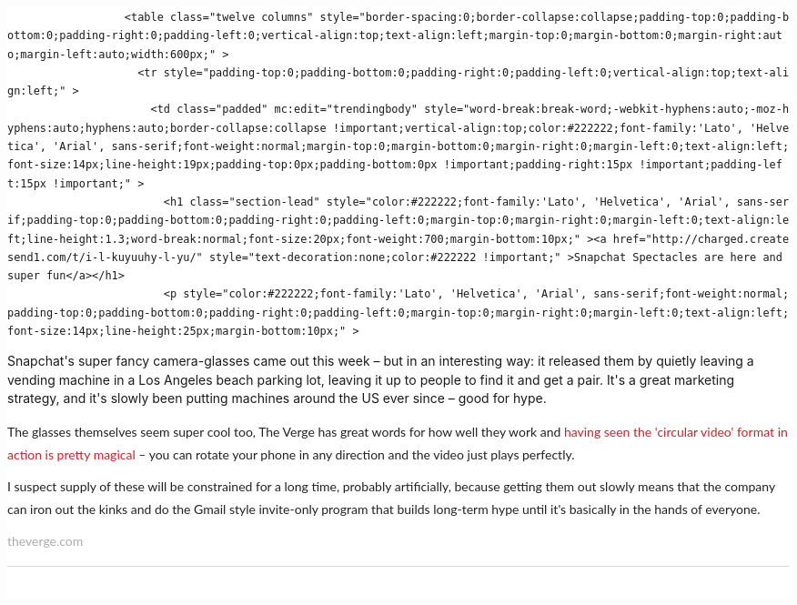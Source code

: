                       <table class="twelve columns" style="border-spacing:0;border-collapse:collapse;padding-top:0;padding-bottom:0;padding-right:0;padding-left:0;vertical-align:top;text-align:left;margin-top:0;margin-bottom:0;margin-right:auto;margin-left:auto;width:600px;" >
                        <tr style="padding-top:0;padding-bottom:0;padding-right:0;padding-left:0;vertical-align:top;text-align:left;" >
                          <td class="padded" mc:edit="trendingbody" style="word-break:break-word;-webkit-hyphens:auto;-moz-hyphens:auto;hyphens:auto;border-collapse:collapse !important;vertical-align:top;color:#222222;font-family:'Lato', 'Helvetica', 'Arial', sans-serif;font-weight:normal;margin-top:0;margin-bottom:0;margin-right:0;margin-left:0;text-align:left;font-size:14px;line-height:19px;padding-top:0px;padding-bottom:0px !important;padding-right:15px !important;padding-left:15px !important;" >
                            <h1 class="section-lead" style="color:#222222;font-family:'Lato', 'Helvetica', 'Arial', sans-serif;padding-top:0;padding-bottom:0;padding-right:0;padding-left:0;margin-top:0;margin-right:0;margin-left:0;text-align:left;line-height:1.3;word-break:normal;font-size:20px;font-weight:700;margin-bottom:10px;" ><a href="http://charged.createsend1.com/t/i-l-kuyuuhy-l-yu/" style="text-decoration:none;color:#222222 !important;" >Snapchat Spectacles are here and super fun</a></h1>
                            <p style="color:#222222;font-family:'Lato', 'Helvetica', 'Arial', sans-serif;font-weight:normal;padding-top:0;padding-bottom:0;padding-right:0;padding-left:0;margin-top:0;margin-right:0;margin-left:0;text-align:left;font-size:14px;line-height:25px;margin-bottom:10px;" >
  Snapchat's super fancy camera-glasses came out this week – but in an interesting way: it released them by quietly leaving a vending machine in a Los Angeles beach parking lot, leaving it up to people to find it and get a pair. It's a great marketing strategy, and it's slowly been putting machines around the US ever since – good for hype.</p>
<p style="color:#222222;font-family:'Lato', 'Helvetica', 'Arial', sans-serif;font-weight:normal;padding-top:0;padding-bottom:0;padding-right:0;padding-left:0;margin-top:0;margin-right:0;margin-left:0;text-align:left;font-size:14px;line-height:25px;margin-bottom:10px;" >
  The glasses themselves seem super cool too, The Verge has great words for how well they work and <a href="http://charged.createsend1.com/t/i-l-kuyuuhy-l-jl/" style="text-decoration:none;color:#D12026 !important;" >having seen the 'circular video' format in action is pretty magical</a> – you can rotate your phone in any direction and the video just plays perfectly.&nbsp;</p>
<p style="color:#222222;font-family:'Lato', 'Helvetica', 'Arial', sans-serif;font-weight:normal;padding-top:0;padding-bottom:0;padding-right:0;padding-left:0;margin-top:0;margin-right:0;margin-left:0;text-align:left;font-size:14px;line-height:25px;margin-bottom:10px;" >
  I suspect supply of these will be constrained for a long time, probably artificially, because getting them out slowly means that the company can iron out the kinks and do the Gmail style invite-only program that builds long-term hype until it's basically in the hands of everyone.</p>
                            <p class="muted" style="font-family:'Lato', 'Helvetica', 'Arial', sans-serif;font-weight:normal;padding-top:0;padding-bottom:0;padding-right:0;padding-left:0;margin-top:0;margin-right:0;margin-left:0;text-align:left;font-size:14px;line-height:25px;margin-bottom:10px;color:#ABABAB !important;" ><a href="http://charged.createsend1.com/t/i-l-kuyuuhy-l-jr/" style="text-decoration:none;color:#ABABAB !important;" >theverge.com</a></p>
                            <hr style="color:#DBDBDB;background-color:#d9d9d9;height:1px;border-style:none;margin-top:15px;margin-bottom:15px;" />
                          </td>
                          <td class="expander" style="word-break:break-word;-webkit-hyphens:auto;-moz-hyphens:auto;hyphens:auto;border-collapse:collapse !important;vertical-align:top;color:#222222;font-family:'Lato', 'Helvetica', 'Arial', sans-serif;font-weight:normal;margin-top:0;margin-bottom:0;margin-right:0;margin-left:0;text-align:left;font-size:14px;line-height:19px;visibility:hidden;width:0px;padding-top:0 !important;padding-bottom:0 !important;padding-right:0 !important;padding-left:0 !important;" ></td>
                        </tr>
                      </table>
                    </td>
                  </tr>
                </table>
                <table class="row section" style="border-spacing:0;border-collapse:collapse;vertical-align:top;text-align:left;margin-top:5px;padding-top:0px;padding-bottom:0px;padding-right:0px;padding-left:0px;width:100%;position:relative;" >
                  <tr style="padding-top:0;padding-bottom:0;padding-right:0;padding-left:0;vertical-align:top;text-align:left;" >
                    <td class="wrapper last editor" style="word-break:break-word;-webkit-hyphens:auto;-moz-hyphens:auto;hyphens:auto;border-collapse:collapse !important;vertical-align:top;color:#222222;font-family:'Lato', 'Helvetica', 'Arial', sans-serif;font-weight:normal;margin-top:0;margin-bottom:0;margin-right:0;margin-left:0;text-align:left;font-size:14px;line-height:19px;border-top-width:8px;border-top-style:solid;border-top-color:#21AB1A;padding-top:10px;padding-bottom:0px;padding-left:0px;position:relative;padding-right:0px;" >